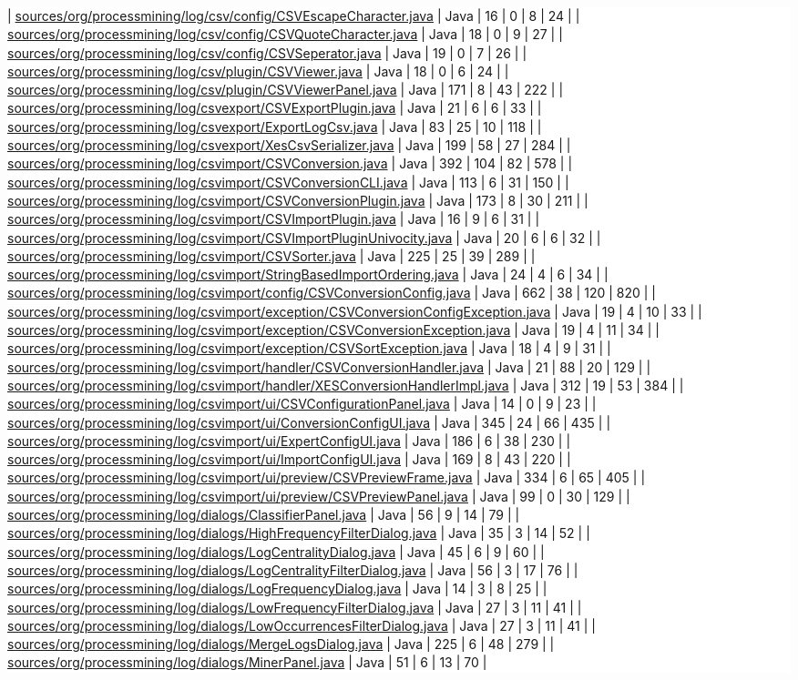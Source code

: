 | [sources/org/processmining/log/csv/config/CSVEscapeCharacter.java](/sources/org/processmining/log/csv/config/CSVEscapeCharacter.java) | Java | 16 | 0 | 8 | 24 |
| [sources/org/processmining/log/csv/config/CSVQuoteCharacter.java](/sources/org/processmining/log/csv/config/CSVQuoteCharacter.java) | Java | 18 | 0 | 9 | 27 |
| [sources/org/processmining/log/csv/config/CSVSeperator.java](/sources/org/processmining/log/csv/config/CSVSeperator.java) | Java | 19 | 0 | 7 | 26 |
| [sources/org/processmining/log/csv/plugin/CSVViewer.java](/sources/org/processmining/log/csv/plugin/CSVViewer.java) | Java | 18 | 0 | 6 | 24 |
| [sources/org/processmining/log/csv/plugin/CSVViewerPanel.java](/sources/org/processmining/log/csv/plugin/CSVViewerPanel.java) | Java | 171 | 8 | 43 | 222 |
| [sources/org/processmining/log/csvexport/CSVExportPlugin.java](/sources/org/processmining/log/csvexport/CSVExportPlugin.java) | Java | 21 | 6 | 6 | 33 |
| [sources/org/processmining/log/csvexport/ExportLogCsv.java](/sources/org/processmining/log/csvexport/ExportLogCsv.java) | Java | 83 | 25 | 10 | 118 |
| [sources/org/processmining/log/csvexport/XesCsvSerializer.java](/sources/org/processmining/log/csvexport/XesCsvSerializer.java) | Java | 199 | 58 | 27 | 284 |
| [sources/org/processmining/log/csvimport/CSVConversion.java](/sources/org/processmining/log/csvimport/CSVConversion.java) | Java | 392 | 104 | 82 | 578 |
| [sources/org/processmining/log/csvimport/CSVConversionCLI.java](/sources/org/processmining/log/csvimport/CSVConversionCLI.java) | Java | 113 | 6 | 31 | 150 |
| [sources/org/processmining/log/csvimport/CSVConversionPlugin.java](/sources/org/processmining/log/csvimport/CSVConversionPlugin.java) | Java | 173 | 8 | 30 | 211 |
| [sources/org/processmining/log/csvimport/CSVImportPlugin.java](/sources/org/processmining/log/csvimport/CSVImportPlugin.java) | Java | 16 | 9 | 6 | 31 |
| [sources/org/processmining/log/csvimport/CSVImportPluginUnivocity.java](/sources/org/processmining/log/csvimport/CSVImportPluginUnivocity.java) | Java | 20 | 6 | 6 | 32 |
| [sources/org/processmining/log/csvimport/CSVSorter.java](/sources/org/processmining/log/csvimport/CSVSorter.java) | Java | 225 | 25 | 39 | 289 |
| [sources/org/processmining/log/csvimport/StringBasedImportOrdering.java](/sources/org/processmining/log/csvimport/StringBasedImportOrdering.java) | Java | 24 | 4 | 6 | 34 |
| [sources/org/processmining/log/csvimport/config/CSVConversionConfig.java](/sources/org/processmining/log/csvimport/config/CSVConversionConfig.java) | Java | 662 | 38 | 120 | 820 |
| [sources/org/processmining/log/csvimport/exception/CSVConversionConfigException.java](/sources/org/processmining/log/csvimport/exception/CSVConversionConfigException.java) | Java | 19 | 4 | 10 | 33 |
| [sources/org/processmining/log/csvimport/exception/CSVConversionException.java](/sources/org/processmining/log/csvimport/exception/CSVConversionException.java) | Java | 19 | 4 | 11 | 34 |
| [sources/org/processmining/log/csvimport/exception/CSVSortException.java](/sources/org/processmining/log/csvimport/exception/CSVSortException.java) | Java | 18 | 4 | 9 | 31 |
| [sources/org/processmining/log/csvimport/handler/CSVConversionHandler.java](/sources/org/processmining/log/csvimport/handler/CSVConversionHandler.java) | Java | 21 | 88 | 20 | 129 |
| [sources/org/processmining/log/csvimport/handler/XESConversionHandlerImpl.java](/sources/org/processmining/log/csvimport/handler/XESConversionHandlerImpl.java) | Java | 312 | 19 | 53 | 384 |
| [sources/org/processmining/log/csvimport/ui/CSVConfigurationPanel.java](/sources/org/processmining/log/csvimport/ui/CSVConfigurationPanel.java) | Java | 14 | 0 | 9 | 23 |
| [sources/org/processmining/log/csvimport/ui/ConversionConfigUI.java](/sources/org/processmining/log/csvimport/ui/ConversionConfigUI.java) | Java | 345 | 24 | 66 | 435 |
| [sources/org/processmining/log/csvimport/ui/ExpertConfigUI.java](/sources/org/processmining/log/csvimport/ui/ExpertConfigUI.java) | Java | 186 | 6 | 38 | 230 |
| [sources/org/processmining/log/csvimport/ui/ImportConfigUI.java](/sources/org/processmining/log/csvimport/ui/ImportConfigUI.java) | Java | 169 | 8 | 43 | 220 |
| [sources/org/processmining/log/csvimport/ui/preview/CSVPreviewFrame.java](/sources/org/processmining/log/csvimport/ui/preview/CSVPreviewFrame.java) | Java | 334 | 6 | 65 | 405 |
| [sources/org/processmining/log/csvimport/ui/preview/CSVPreviewPanel.java](/sources/org/processmining/log/csvimport/ui/preview/CSVPreviewPanel.java) | Java | 99 | 0 | 30 | 129 |
| [sources/org/processmining/log/dialogs/ClassifierPanel.java](/sources/org/processmining/log/dialogs/ClassifierPanel.java) | Java | 56 | 9 | 14 | 79 |
| [sources/org/processmining/log/dialogs/HighFrequencyFilterDialog.java](/sources/org/processmining/log/dialogs/HighFrequencyFilterDialog.java) | Java | 35 | 3 | 14 | 52 |
| [sources/org/processmining/log/dialogs/LogCentralityDialog.java](/sources/org/processmining/log/dialogs/LogCentralityDialog.java) | Java | 45 | 6 | 9 | 60 |
| [sources/org/processmining/log/dialogs/LogCentralityFilterDialog.java](/sources/org/processmining/log/dialogs/LogCentralityFilterDialog.java) | Java | 56 | 3 | 17 | 76 |
| [sources/org/processmining/log/dialogs/LogFrequencyDialog.java](/sources/org/processmining/log/dialogs/LogFrequencyDialog.java) | Java | 14 | 3 | 8 | 25 |
| [sources/org/processmining/log/dialogs/LowFrequencyFilterDialog.java](/sources/org/processmining/log/dialogs/LowFrequencyFilterDialog.java) | Java | 27 | 3 | 11 | 41 |
| [sources/org/processmining/log/dialogs/LowOccurrencesFilterDialog.java](/sources/org/processmining/log/dialogs/LowOccurrencesFilterDialog.java) | Java | 27 | 3 | 11 | 41 |
| [sources/org/processmining/log/dialogs/MergeLogsDialog.java](/sources/org/processmining/log/dialogs/MergeLogsDialog.java) | Java | 225 | 6 | 48 | 279 |
| [sources/org/processmining/log/dialogs/MinerPanel.java](/sources/org/processmining/log/dialogs/MinerPanel.java) | Java | 51 | 6 | 13 | 70 |